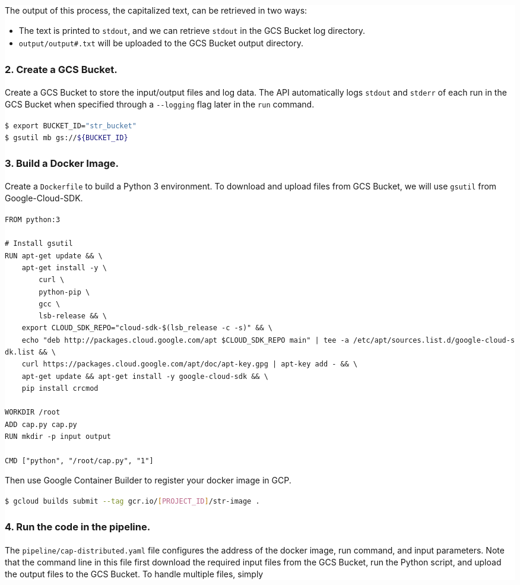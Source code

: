 The output of this process, the capitalized text, can be retrieved in two ways:
- The text is printed to `stdout`, and we can retrieve `stdout` in the GCS Bucket log directory.
- `output/output#.txt` will be uploaded to the GCS Bucket output directory.


### 2. Create a GCS Bucket.

Create a GCS Bucket to store the input/output files and log data. The API automatically logs `stdout` and `stderr` of each run in the GCS Bucket when specified through a `--logging` flag later in the `run` command.

```bash
$ export BUCKET_ID="str_bucket"
$ gsutil mb gs://${BUCKET_ID}
```

### 3. Build a Docker Image.

Create a `Dockerfile` to build a Python 3 environment. To download and upload files from GCS Bucket, we will use `gsutil` from Google-Cloud-SDK.

```docker
FROM python:3

# Install gsutil
RUN apt-get update && \
    apt-get install -y \
        curl \
        python-pip \
        gcc \
        lsb-release && \
    export CLOUD_SDK_REPO="cloud-sdk-$(lsb_release -c -s)" && \
    echo "deb http://packages.cloud.google.com/apt $CLOUD_SDK_REPO main" | tee -a /etc/apt/sources.list.d/google-cloud-sdk.list && \
    curl https://packages.cloud.google.com/apt/doc/apt-key.gpg | apt-key add - && \
    apt-get update && apt-get install -y google-cloud-sdk && \
    pip install crcmod

WORKDIR /root
ADD cap.py cap.py
RUN mkdir -p input output

CMD ["python", "/root/cap.py", "1"]
```

Then use Google Container Builder to register your docker image in GCP.

```bash
$ gcloud builds submit --tag gcr.io/[PROJECT_ID]/str-image .
```


### 4. Run the code in the pipeline.

The `pipeline/cap-distributed.yaml` file configures the address of the docker image, run command, and input parameters. Note that the command line in this file first download the required input files from the GCS Bucket, run the Python script, and upload the output files to the GCS Bucket. To handle multiple files, simply 
